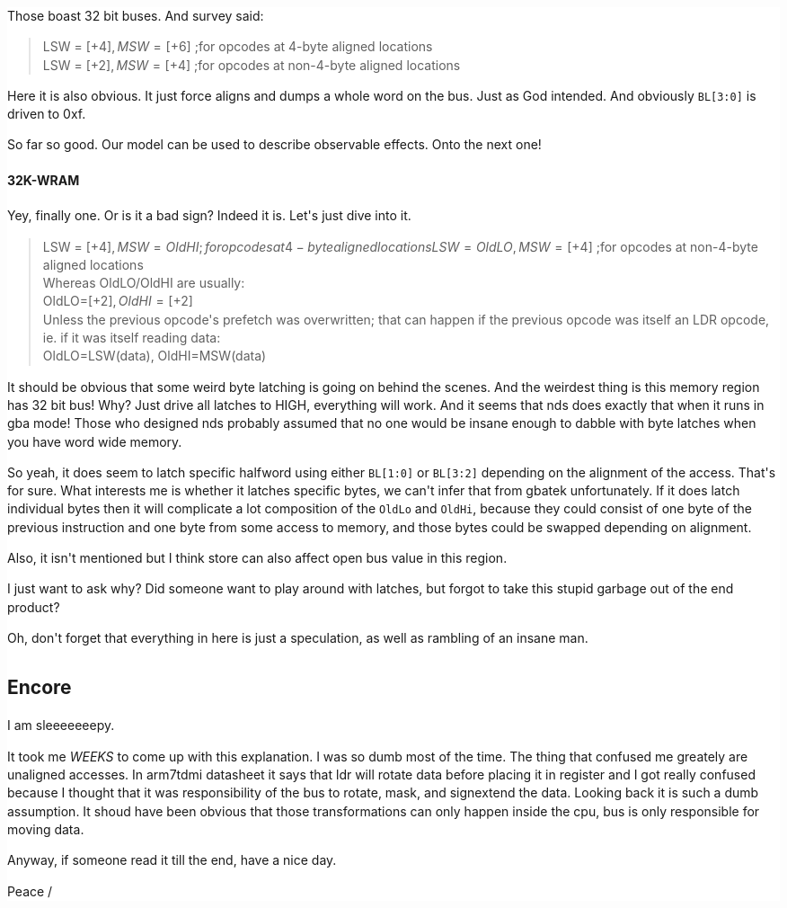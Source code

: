 Those boast 32 bit buses. And survey said:
>   LSW = [$+4], MSW = [$+6]   ;for opcodes at 4-byte aligned locations  
  LSW = [$+2], MSW = [$+4]   ;for opcodes at non-4-byte aligned locations  

Here it is also obvious. It just force aligns and dumps a whole word on the bus. Just 
as God intended. And obviously `BL[3:0]` is driven to 0xf.

So far so good. Our model can be used to describe observable effects. Onto the next one!

#### 32K-WRAM
Yey, finally one. Or is it a bad sign? Indeed it is. Let's just dive into it.

>  LSW = [$+4], MSW = OldHI   ;for opcodes at 4-byte aligned locations  
  LSW = OldLO, MSW = [$+4]   ;for opcodes at non-4-byte aligned locations  
Whereas OldLO/OldHI are usually:  
  OldLO=[$+2], OldHI=[$+2]  
Unless the previous opcode's prefetch was overwritten; that can happen if 
the previous opcode was itself an LDR opcode, ie. if it was itself reading data:  
  OldLO=LSW(data), OldHI=MSW(data)  

It should be obvious that some weird byte latching is going on behind the scenes. And 
the weirdest thing is this memory region has 32 bit bus! Why? Just drive all latches to 
HIGH, everything will work. And it seems that nds does exactly that when it runs in gba 
mode! Those who designed nds probably assumed that no one would be insane enough to 
dabble with byte latches when you have word wide memory.

So yeah, it does seem to latch specific halfword using either `BL[1:0]` or `BL[3:2]`
depending on the alignment of the access. That's for sure. What interests me is 
whether it latches specific bytes, we can't infer that from gbatek unfortunately. If it 
does latch individual bytes then it will complicate a lot composition of the 
`OldLo` and `OldHi`, because they could consist of one byte of the previous instruction 
and one byte from some access to memory, and those bytes could be swapped depending on 
alignment. 

Also, it isn't mentioned but I think store can also affect open bus value in this region.

I just want to ask why? Did someone want to play around with latches, but forgot to 
take this stupid garbage out of the end product?

Oh, don't forget that everything in here is just a speculation, as well as rambling of 
an insane man.

## Encore
I am sleeeeeeepy.

It took me *WEEKS* to come up with this explanation. I was so dumb
most of the time. The thing that confused me greately are unaligned accesses. 
In arm7tdmi datasheet it says that ldr will rotate data before placing it in register
and I got really confused because I thought that it was responsibility of the bus to 
rotate, mask, and signextend the data. Looking back it is such a dumb assumption. It 
shoud have been obvious that those transformations can only happen inside the cpu, 
bus is only responsible for moving data.

Anyway, if someone read it till the end, have a nice day. 

Peace \/ 

[gbatek]: https://problemkaputt.de/gbatek.htm
